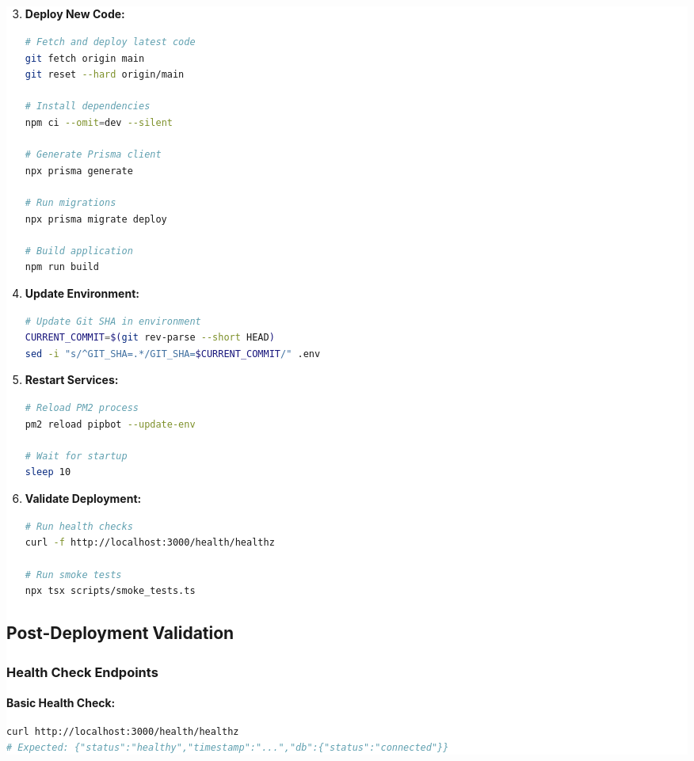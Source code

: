 3. **Deploy New Code:**
   ```bash
   # Fetch and deploy latest code
   git fetch origin main
   git reset --hard origin/main
   
   # Install dependencies
   npm ci --omit=dev --silent
   
   # Generate Prisma client
   npx prisma generate
   
   # Run migrations
   npx prisma migrate deploy
   
   # Build application
   npm run build
   ```

4. **Update Environment:**
   ```bash
   # Update Git SHA in environment
   CURRENT_COMMIT=$(git rev-parse --short HEAD)
   sed -i "s/^GIT_SHA=.*/GIT_SHA=$CURRENT_COMMIT/" .env
   ```

5. **Restart Services:**
   ```bash
   # Reload PM2 process
   pm2 reload pipbot --update-env
   
   # Wait for startup
   sleep 10
   ```

6. **Validate Deployment:**
   ```bash
   # Run health checks
   curl -f http://localhost:3000/health/healthz
   
   # Run smoke tests
   npx tsx scripts/smoke_tests.ts
   ```

## Post-Deployment Validation

### Health Check Endpoints

**Basic Health Check:**
```bash
curl http://localhost:3000/health/healthz
# Expected: {"status":"healthy","timestamp":"...","db":{"status":"connected"}}
```
